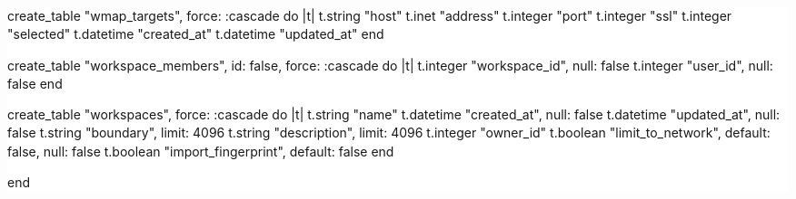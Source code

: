   create_table "wmap_targets", force: :cascade do |t|
    t.string   "host"
    t.inet     "address"
    t.integer  "port"
    t.integer  "ssl"
    t.integer  "selected"
    t.datetime "created_at"
    t.datetime "updated_at"
  end

  create_table "workspace_members", id: false, force: :cascade do |t|
    t.integer "workspace_id", null: false
    t.integer "user_id",      null: false
  end

  create_table "workspaces", force: :cascade do |t|
    t.string   "name"
    t.datetime "created_at",                                      null: false
    t.datetime "updated_at",                                      null: false
    t.string   "boundary",           limit: 4096
    t.string   "description",        limit: 4096
    t.integer  "owner_id"
    t.boolean  "limit_to_network",                default: false, null: false
    t.boolean  "import_fingerprint",              default: false
  end

end
